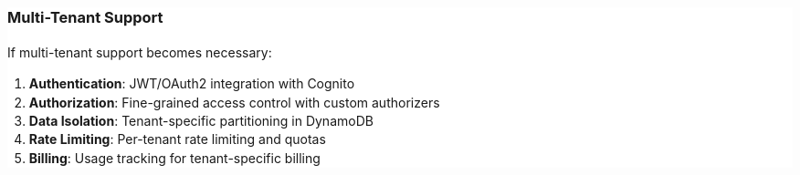 ### Multi-Tenant Support

If multi-tenant support becomes necessary:

1. **Authentication**: JWT/OAuth2 integration with Cognito
2. **Authorization**: Fine-grained access control with custom authorizers
3. **Data Isolation**: Tenant-specific partitioning in DynamoDB
4. **Rate Limiting**: Per-tenant rate limiting and quotas
5. **Billing**: Usage tracking for tenant-specific billing